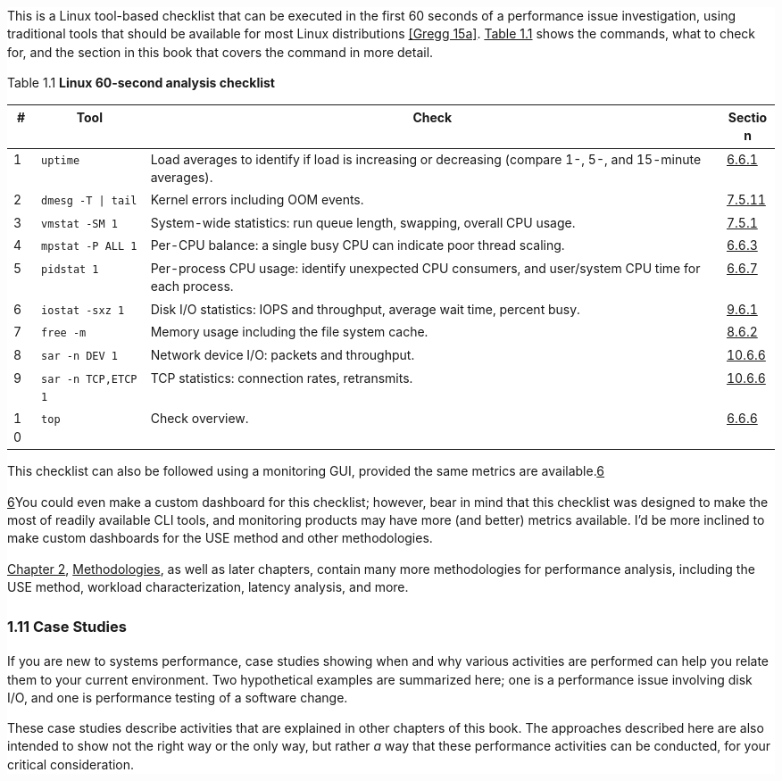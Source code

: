 This is a Linux tool-based checklist that can be executed in the first 60 seconds of a performance issue investigation, using traditional tools that should be available for most Linux distributions [[Gregg 15a]](https://learning.oreilly.com/library/view/systems-performance-2nd/9780136821694/ch01.xhtml#ch01ref5). [Table 1.1](https://learning.oreilly.com/library/view/systems-performance-2nd/9780136821694/ch01.xhtml#ch01tab01) shows the commands, what to check for, and the section in this book that covers the command in more detail.

Table 1.1 **Linux 60-second analysis checklist**

| **#** | **Tool** | **Check** | **Section** |
| --- | --- | --- | --- |
| 1 | `uptime` | Load averages to identify if load is increasing or decreasing (compare 1-, 5-, and 15-minute averages). | [6.6.1](https://learning.oreilly.com/library/view/systems-performance-2nd/9780136821694/ch06.xhtml#ch06lev6sec1) |
| 2 | `dmesg -T \| tail` | Kernel errors including OOM events. | [7.5.11](https://learning.oreilly.com/library/view/systems-performance-2nd/9780136821694/ch07.xhtml#ch07lev5sec11) |
| 3 | `vmstat -SM 1` | System-wide statistics: run queue length, swapping, overall CPU usage. | [7.5.1](https://learning.oreilly.com/library/view/systems-performance-2nd/9780136821694/ch07.xhtml#ch07lev5sec1) |
| 4 | `mpstat -P ALL 1` | Per-CPU balance: a single busy CPU can indicate poor thread scaling. | [6.6.3](https://learning.oreilly.com/library/view/systems-performance-2nd/9780136821694/ch06.xhtml#ch06lev6sec3) |
| 5 | `pidstat 1` | Per-process CPU usage: identify unexpected CPU consumers, and user/system CPU time for each process. | [6.6.7](https://learning.oreilly.com/library/view/systems-performance-2nd/9780136821694/ch06.xhtml#ch06lev6sec7) |
| 6 | `iostat -sxz 1` | Disk I/O statistics: IOPS and throughput, average wait time, percent busy. | [9.6.1](https://learning.oreilly.com/library/view/systems-performance-2nd/9780136821694/ch09.xhtml#ch09lev6sec1) |
| 7 | `free -m` | Memory usage including the file system cache. | [8.6.2](https://learning.oreilly.com/library/view/systems-performance-2nd/9780136821694/ch08.xhtml#ch08lev6sec2) |
| 8 | `sar -n DEV 1` | Network device I/O: packets and throughput. | [10.6.6](https://learning.oreilly.com/library/view/systems-performance-2nd/9780136821694/ch10.xhtml#ch10lev6sec6) |
| 9 | `sar -n TCP,ETCP 1` | TCP statistics: connection rates, retransmits. | [10.6.6](https://learning.oreilly.com/library/view/systems-performance-2nd/9780136821694/ch10.xhtml#ch10lev6sec6) |
| 10 | `top` | Check overview. | [6.6.6](https://learning.oreilly.com/library/view/systems-performance-2nd/9780136821694/ch06.xhtml#ch06lev6sec6) |

This checklist can also be followed using a monitoring GUI, provided the same metrics are available.[6](https://learning.oreilly.com/library/view/systems-performance-2nd/9780136821694/ch01.xhtml#ch01fn6)

[6](https://learning.oreilly.com/library/view/systems-performance-2nd/9780136821694/ch01.xhtml#ch01fn6a)You could even make a custom dashboard for this checklist; however, bear in mind that this checklist was designed to make the most of readily available CLI tools, and monitoring products may have more (and better) metrics available. I’d be more inclined to make custom dashboards for the USE method and other methodologies.

[Chapter 2](https://learning.oreilly.com/library/view/systems-performance-2nd/9780136821694/ch02.xhtml#ch02), [Methodologies](https://learning.oreilly.com/library/view/systems-performance-2nd/9780136821694/ch02.xhtml#ch02), as well as later chapters, contain many more methodologies for performance analysis, including the USE method, workload characterization, latency analysis, and more.

### 1.11 Case Studies

If you are new to systems performance, case studies showing when and why various activities are performed can help you relate them to your current environment. Two hypothetical examples are summarized here; one is a performance issue involving disk I/O, and one is performance testing of a software change.

These case studies describe activities that are explained in other chapters of this book. The approaches described here are also intended to show not the right way or the only way, but rather *a* way that these performance activities can be conducted, for your critical consideration.
